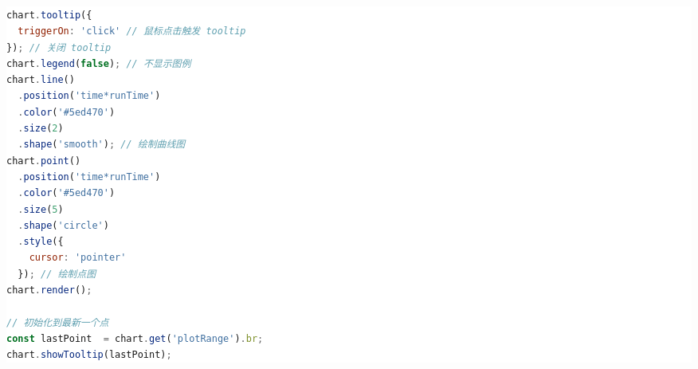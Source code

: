 ```javascript
chart.tooltip({
  triggerOn: 'click' // 鼠标点击触发 tooltip
}); // 关闭 tooltip
chart.legend(false); // 不显示图例
chart.line()
  .position('time*runTime')
  .color('#5ed470')
  .size(2)
  .shape('smooth'); // 绘制曲线图
chart.point()
  .position('time*runTime')
  .color('#5ed470')
  .size(5)
  .shape('circle')
  .style({
    cursor: 'pointer'
  }); // 绘制点图
chart.render();

// 初始化到最新一个点
const lastPoint  = chart.get('plotRange').br;
chart.showTooltip(lastPoint);
```
